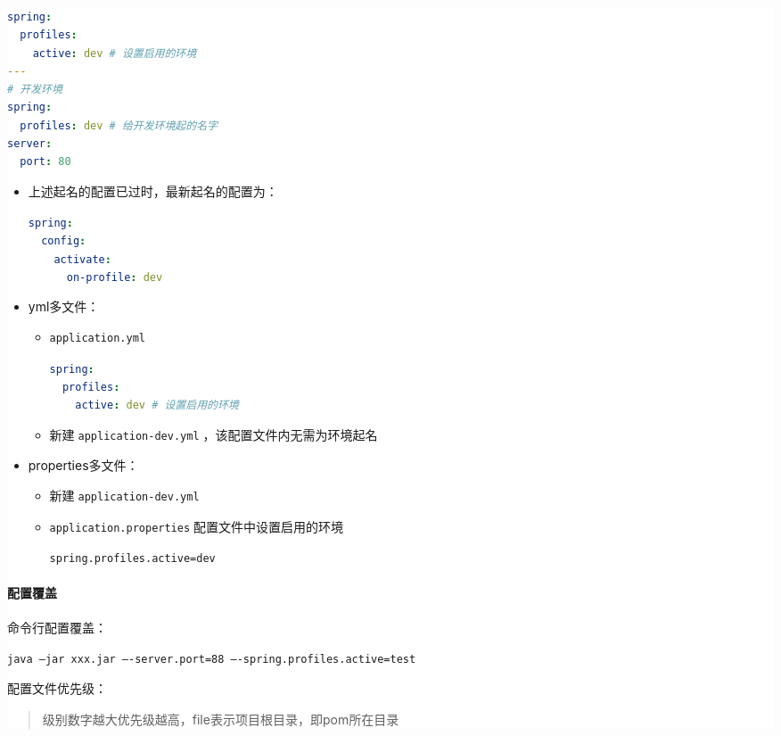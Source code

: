   ```yaml
  spring:
    profiles:
      active: dev # 设置启用的环境
  ---
  # 开发环境
  spring:
    profiles: dev # 给开发环境起的名字
  server:
    port: 80
  ```

  - 上述起名的配置已过时，最新起名的配置为：

    ```yaml
    spring:
      config:
        activate:
          on-profile: dev
    ```

- yml多文件：

  - `application.yml`

    ```yaml
    spring:
      profiles:
        active: dev # 设置启用的环境
    ```

  - 新建 `application-dev.yml` ，该配置文件内无需为环境起名

- properties多文件：

  - 新建 `application-dev.yml`

  - `application.properties` 配置文件中设置启用的环境

    ```properties
    spring.profiles.active=dev
    ```



#### 配置覆盖

命令行配置覆盖：

```shell
java –jar xxx.jar –-server.port=88 –-spring.profiles.active=test
```



配置文件优先级：

> 级别数字越大优先级越高，file表示项目根目录，即pom所在目录
>
